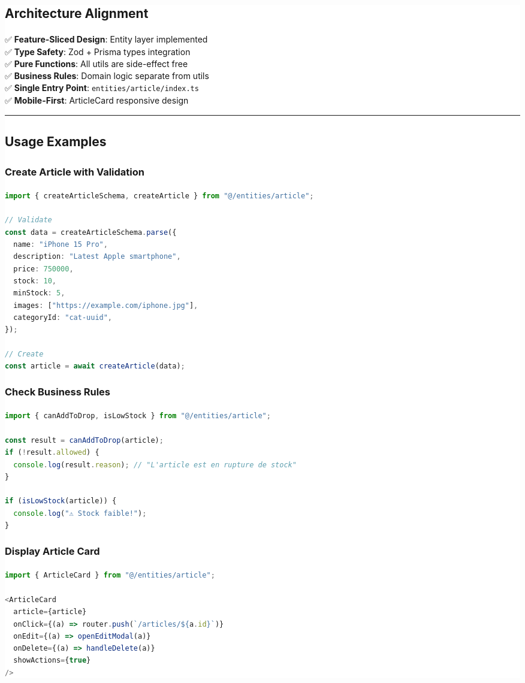 
## Architecture Alignment

✅ **Feature-Sliced Design**: Entity layer implemented  
✅ **Type Safety**: Zod + Prisma types integration  
✅ **Pure Functions**: All utils are side-effect free  
✅ **Business Rules**: Domain logic separate from utils  
✅ **Single Entry Point**: `entities/article/index.ts`  
✅ **Mobile-First**: ArticleCard responsive design  

---

## Usage Examples

### Create Article with Validation
```typescript
import { createArticleSchema, createArticle } from "@/entities/article";

// Validate
const data = createArticleSchema.parse({
  name: "iPhone 15 Pro",
  description: "Latest Apple smartphone",
  price: 750000,
  stock: 10,
  minStock: 5,
  images: ["https://example.com/iphone.jpg"],
  categoryId: "cat-uuid",
});

// Create
const article = await createArticle(data);
```

### Check Business Rules
```typescript
import { canAddToDrop, isLowStock } from "@/entities/article";

const result = canAddToDrop(article);
if (!result.allowed) {
  console.log(result.reason); // "L'article est en rupture de stock"
}

if (isLowStock(article)) {
  console.log("⚠️ Stock faible!");
}
```

### Display Article Card
```typescript
import { ArticleCard } from "@/entities/article";

<ArticleCard
  article={article}
  onClick={(a) => router.push(`/articles/${a.id}`)}
  onEdit={(a) => openEditModal(a)}
  onDelete={(a) => handleDelete(a)}
  showActions={true}
/>
```
